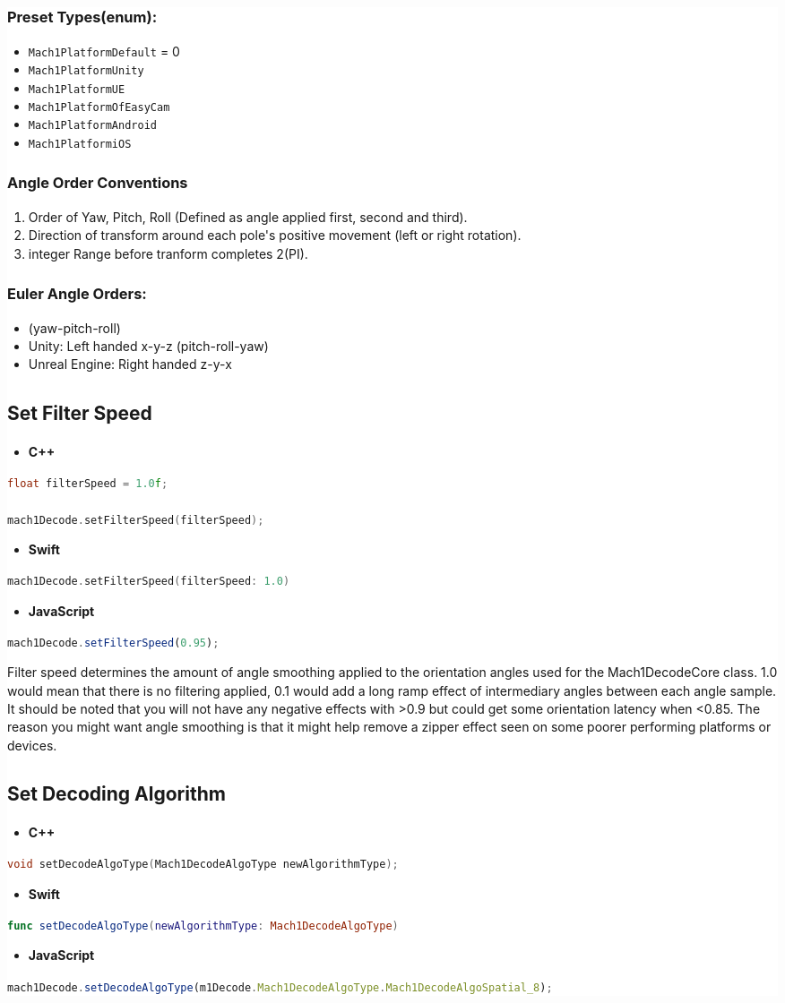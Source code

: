 ### Preset Types(enum):
 - `Mach1PlatformDefault` = 0
 - `Mach1PlatformUnity`
 - `Mach1PlatformUE`
 - `Mach1PlatformOfEasyCam`
 - `Mach1PlatformAndroid`
 - `Mach1PlatformiOS`

### Angle Order Conventions
1. Order of Yaw, Pitch, Roll (Defined as angle applied first, second and third).
2. Direction of transform around each pole's positive movement (left or right rotation).
3. integer Range before tranform completes 2(PI).

### Euler Angle Orders:
- (yaw-pitch-roll)
- Unity: Left handed x-y-z (pitch-roll-yaw)
- Unreal Engine: Right handed z-y-x

## Set Filter Speed

<div class="tabbed">

- <b class="tab-title">C++</b>
```cpp
float filterSpeed = 1.0f;

mach1Decode.setFilterSpeed(filterSpeed);
```
- <b class="tab-title">Swift</b>
```swift
mach1Decode.setFilterSpeed(filterSpeed: 1.0)
```
- <b class="tab-title">JavaScript</b>
```javascript
mach1Decode.setFilterSpeed(0.95);
```

</div>

Filter speed determines the amount of angle smoothing applied to the orientation angles used for the Mach1DecodeCore class. 1.0 would mean that there is no filtering applied, 0.1 would add a long ramp effect of intermediary angles between each angle sample. It should be noted that you will not have any negative effects with >0.9 but could get some orientation latency when <0.85. The reason you might want angle smoothing is that it might help remove a zipper effect seen on some poorer performing platforms or devices.

## Set Decoding Algorithm

<div class="tabbed">

- <b class="tab-title">C++</b>
```cpp
void setDecodeAlgoType(Mach1DecodeAlgoType newAlgorithmType);
```
- <b class="tab-title">Swift</b>
```swift
func setDecodeAlgoType(newAlgorithmType: Mach1DecodeAlgoType)
```
- <b class="tab-title">JavaScript</b>
```javascript
mach1Decode.setDecodeAlgoType(m1Decode.Mach1DecodeAlgoType.Mach1DecodeAlgoSpatial_8);
```
